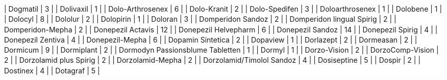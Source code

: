 | Dogmatil                                               | 3      |
| Dolivaxil                                              | 1      |
| Dolo-Arthrosenex                                       | 6      |
| Dolo-Kranit                                            | 2      |
| Dolo-Spedifen                                          | 3      |
| Doloarthrosenex                                        | 1      |
| Dolobene                                               | 1      |
| Dolocyl                                                | 8      |
| Dololur                                                | 2      |
| Dolopirin                                              | 1      |
| Doloran                                                | 3      |
| Domperidon Sandoz                                      | 2      |
| Domperidon lingual Spirig                              | 2      |
| Domperidon-Mepha                                       | 2      |
| Donepezil Actavis                                      | 12     |
| Donepezil Helvepharm                                   | 6      |
| Donepezil Sandoz                                       | 14     |
| Donepezil Spirig                                       | 4      |
| Donepezil Zentiva                                      | 4      |
| Donepezil-Mepha                                        | 6      |
| Dopamin Sintetica                                      | 2      |
| Dopaview                                               | 1      |
| Dorlazept                                              | 2      |
| Dormeasan                                              | 2      |
| Dormicum                                               | 9      |
| Dormiplant                                             | 2      |
| Dormodyn Passionsblume Tabletten                       | 1      |
| Dormyl                                                 | 1      |
| Dorzo-Vision                                           | 2      |
| DorzoComp-Vision                                       | 2      |
| Dorzolamid plus Spirig                                 | 2      |
| Dorzolamid-Mepha                                       | 2      |
| Dorzolamid/Timolol Sandoz                              | 4      |
| Dosiseptine                                            | 5      |
| Dospir                                                 | 2      |
| Dostinex                                               | 4      |
| Dotagraf                                               | 5      |